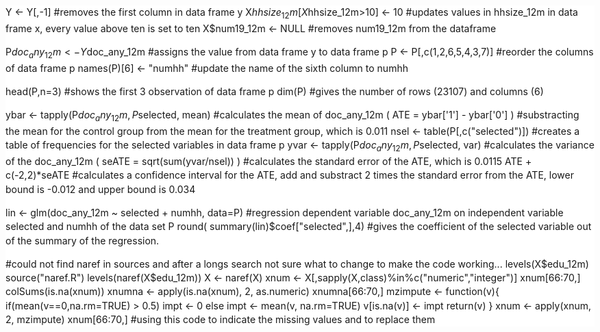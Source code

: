 Y <- Y[,-1]
#removes the first column in data frame y
X$hhsize_12m[X$hhsize_12m>10] <- 10
#updates values in hhsize_12m in data frame x, every value above ten is set to ten
X$num19_12m <- NULL
#removes num19_12m from the dataframe

P$doc_any_12m <- Y$doc_any_12m 
#assigns the value from data frame y to data frame p
P <- P[,c(1,2,6,5,4,3,7)]
#reorder the columns of data frame p
names(P)[6] <- "numhh"
#update the name of the sixth column to numhh

head(P,n=3)
#shows the first 3 observation of data frame p
dim(P)
#gives the number of rows (23107) and columns (6)

ybar <- tapply(P$doc_any_12m, P$selected, mean)
#calculates the mean of doc_any_12m
( ATE = ybar['1'] - ybar['0'] )
#substracting the mean for the control group from the mean for the treatment group, which is 0.011
nsel <- table(P[,c("selected")])
#creates a table of frequencies for the selected variables in data frame p
yvar <- tapply(P$doc_any_12m, P$selected, var)
#calculates the variance of the doc_any_12m
( seATE = sqrt(sum(yvar/nsel)) )
#calculates the standard error of the ATE, which is 0.0115
ATE + c(-2,2)*seATE
#calculates a confidence interval for the ATE, add and substract 2 times the standard error from the ATE, lower bound is -0.012 and upper bound is 0.034

lin <- glm(doc_any_12m ~ selected + numhh, data=P)
#regression dependent variable doc_any_12m on independent variable selected and numhh of the data set P
round( summary(lin)$coef["selected",],4) 
#gives the coefficient of the selected variable out of the summary of the regression.

#could not find naref in sources and after a longs search not sure what to change to make the code working...
levels(X$edu_12m)
source("naref.R")
levels(naref(X$edu_12m))
X <- naref(X) 
xnum <- X[,sapply(X,class)%in%c("numeric","integer")]
xnum[66:70,]
colSums(is.na(xnum))
xnumna <- apply(is.na(xnum), 2, as.numeric)
xnumna[66:70,]
mzimpute <- function(v){
 if(mean(v==0,na.rm=TRUE) > 0.5) impt <- 0
 else impt <- mean(v, na.rm=TRUE)
 v[is.na(v)] <- impt
 return(v) }
xnum <- apply(xnum, 2, mzimpute)
xnum[66:70,]
#using this code to indicate the missing values and to replace them 
